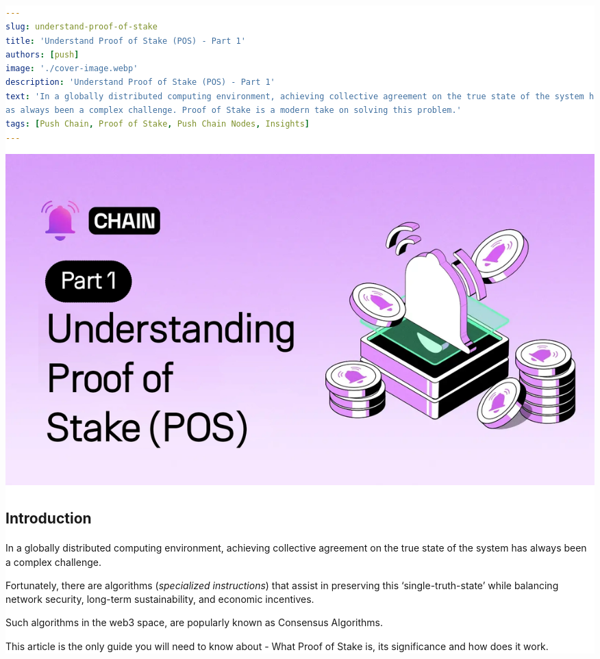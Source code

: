 ```yaml
---
slug: understand-proof-of-stake
title: 'Understand Proof of Stake (POS) - Part 1'
authors: [push]
image: './cover-image.webp'
description: 'Understand Proof of Stake (POS) - Part 1'
text: 'In a globally distributed computing environment, achieving collective agreement on the true state of the system has always been a complex challenge. Proof of Stake is a modern take on solving this problem.'
tags: [Push Chain, Proof of Stake, Push Chain Nodes, Insights]
---
```


![Cover Image of Understand Proof of Stake (POS)](./cover-image.webp)



## Introduction

In a globally distributed computing environment, achieving collective agreement on the true state of the system has always been a complex challenge.

Fortunately, there are algorithms (_specialized instructions_) that assist in preserving this ‘single-truth-state’ while balancing network security, long-term sustainability, and economic incentives.

Such algorithms in the web3 space, are popularly known as Consensus Algorithms.

This article is the only guide you will need to know about - What Proof of Stake is, its significance and how does it work.
